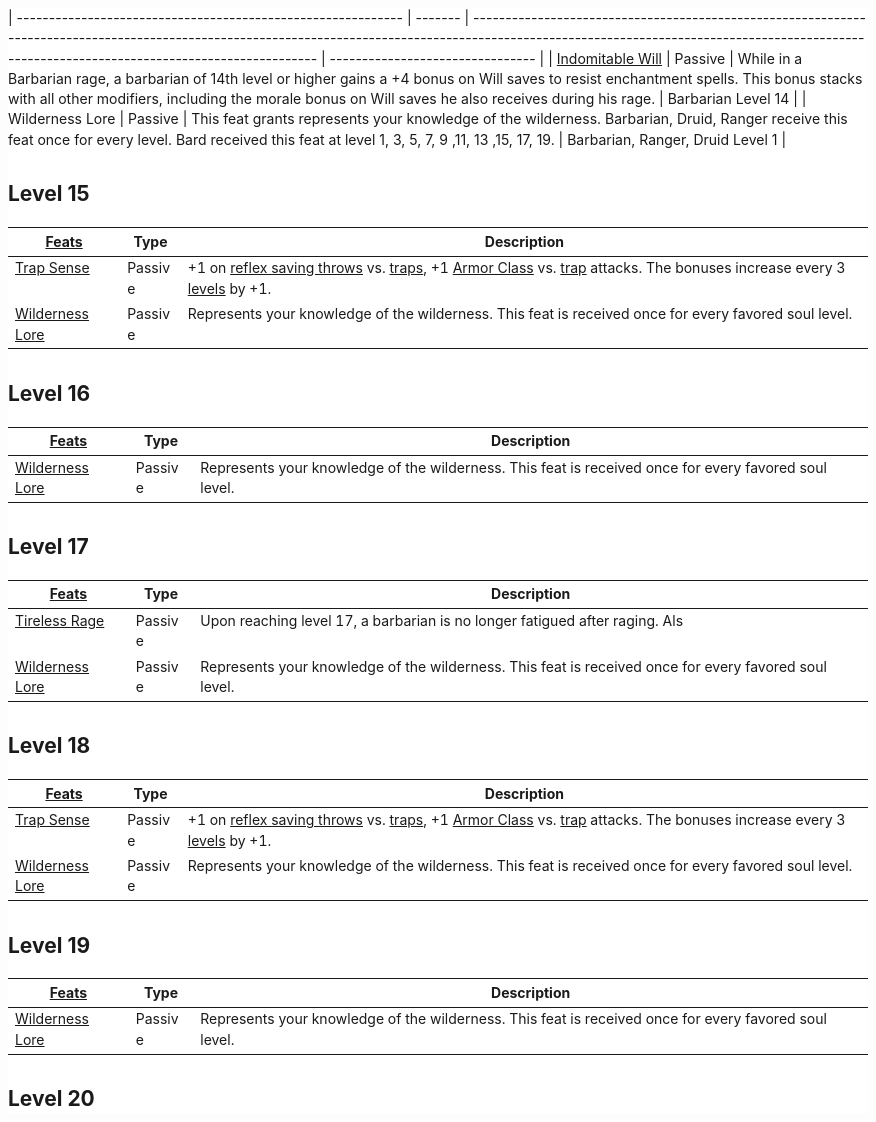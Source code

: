 | ------------------------------------------------------------ | ------- | -------------------------------------------------------------------------------------------------------------------------------------------------------------------------------------------------------------------------------------------------- | -------------------------------- |
| [Indomitable Will](http://ddowiki.com/page/Indomitable_Will) | Passive | While in a Barbarian rage, a barbarian of 14th level or higher gains a +4 bonus on Will saves to resist enchantment spells. This bonus stacks with all other modifiers, including the morale bonus on Will saves he also receives during his rage. | Barbarian Level 14               |
| Wilderness Lore                                              | Passive | This feat grants represents your knowledge of the wilderness. Barbarian, Druid, Ranger receive this feat once for every level. Bard received this feat at level 1, 3, 5, 7, 9 ,11, 13 ,15, 17, 19.                                                 | Barbarian, Ranger, Druid Level 1 |

## Level 15

| [ ][featLevel15] [Feats][result]                 | Type    | Description                                                                                                                                                                                                                                                                                                                                        |
| ------------------------------------------------ | ------- | -------------------------------------------------------------------------------------------------------------------------------------------------------------------------------------------------------------------------------------------------------------------------------------------------------------------------------------------------- |
| [Trap Sense](http://ddowiki.com/page/Trap_Sense) | Passive | +1 on [reflex saving throws](http://ddowiki.com/page/Reflex_Save "Reflex Save") vs. [traps](http://ddowiki.com/page/Trap "Trap"), +1 [Armor Class](http://ddowiki.com/page/Armor_Class "Armor Class") vs. [trap](http://ddowiki.com/page/Trap "Trap") attacks. The bonuses increase every 3 [levels](http://ddowiki.com/page/Level "Level") by +1. |
| [Wilderness Lore][wilderness_lore]               | Passive | Represents your knowledge of the wilderness. This feat is received once for every favored soul level.                                                                                                                                                                                                                                              |

## Level 16

| [ ][featLevel16] [Feats][result]   | Type    | Description                                                                                           |
| ---------------------------------- | ------- | ----------------------------------------------------------------------------------------------------- |
| [Wilderness Lore][wilderness_lore] | Passive | Represents your knowledge of the wilderness. This feat is received once for every favored soul level. |

## Level 17

| [ ][featLevel17] [Feats][result]                       | Type    | Description                                                                                           |
| ------------------------------------------------------ | ------- | ----------------------------------------------------------------------------------------------------- |
| [Tireless Rage](http://ddowiki.com/page/Tireless_Rage) | Passive | Upon reaching level 17, a barbarian is no longer fatigued after raging. Als                           |
| [Wilderness Lore][wilderness_lore]                     | Passive | Represents your knowledge of the wilderness. This feat is received once for every favored soul level. |

## Level 18

| [ ][featLevel18] [Feats][result]                 | Type    | Description                                                                                                                                                                                                                                                                                                                                        |
| ------------------------------------------------ | ------- | -------------------------------------------------------------------------------------------------------------------------------------------------------------------------------------------------------------------------------------------------------------------------------------------------------------------------------------------------- |
| [Trap Sense](http://ddowiki.com/page/Trap_Sense) | Passive | +1 on [reflex saving throws](http://ddowiki.com/page/Reflex_Save "Reflex Save") vs. [traps](http://ddowiki.com/page/Trap "Trap"), +1 [Armor Class](http://ddowiki.com/page/Armor_Class "Armor Class") vs. [trap](http://ddowiki.com/page/Trap "Trap") attacks. The bonuses increase every 3 [levels](http://ddowiki.com/page/Level "Level") by +1. |
| [Wilderness Lore][wilderness_lore]               | Passive | Represents your knowledge of the wilderness. This feat is received once for every favored soul level.                                                                                                                                                                                                                                              |

## Level 19

| [ ][featLevel19] [Feats][result]   | Type    | Description                                                                                           |
| ---------------------------------- | ------- | ----------------------------------------------------------------------------------------------------- |
| [Wilderness Lore][wilderness_lore] | Passive | Represents your knowledge of the wilderness. This feat is received once for every favored soul level. |

## Level 20


[featLevel1]: - "c:verify-rows=#feat:grantedFeatsByLevel(1)"
[featLevel2]: - "c:verify-rows=#feat:grantedFeatsByLevel(2)"
[featLevel3]: - "c:verify-rows=#feat:grantedFeatsByLevel(3)"
[featLevel4]: - "c:verify-rows=#feat:grantedFeatsByLevel(4)"
[featLevel5]: - "c:verify-rows=#feat:grantedFeatsByLevel(5)"
[featLevel6]: - "c:verify-rows=#feat:grantedFeatsByLevel(6)"
[featLevel7]: - "c:verify-rows=#feat:grantedFeatsByLevel(7)"
[featLevel8]: - "c:verify-rows=#feat:grantedFeatsByLevel(8)"
[featLevel9]: - "c:verify-rows=#feat:grantedFeatsByLevel(9)"
[featLevel10]: - "c:verify-rows=#feat:grantedFeatsByLevel(10)"
[featLevel11]: - "c:verify-rows=#feat:grantedFeatsByLevel(11)"
[featLevel12]: - "c:verify-rows=#feat:grantedFeatsByLevel(12)"
[featLevel13]: - "c:verify-rows=#feat:grantedFeatsByLevel(13)"
[featLevel14]: - "c:verify-rows=#feat:grantedFeatsByLevel(14)"
[featLevel15]: - "c:verify-rows=#feat:grantedFeatsByLevel(15)"
[featLevel16]: - "c:verify-rows=#feat:grantedFeatsByLevel(16)"
[featLevel17]: - "c:verify-rows=#feat:grantedFeatsByLevel(17)"
[featLevel18]: - "c:verify-rows=#feat:grantedFeatsByLevel(18)"
[featLevel19]: - "c:verify-rows=#feat:grantedFeatsByLevel(19)"
[featLevel20]: - "c:verify-rows=#feat:grantedFeatsByLevel(20)"
[_matchStrategy_]: - "c:matchStrategy=KeyMatch"
[result]: - "?=#feat"
[martial_weapon]: http://ddowiki.com/page/Category:Martial_weapons "Martial Weapons"
[simple_weapon]: http://ddowiki.com/page/Category:Simple_weapons
[rage_barbarian]: http://ddowiki.com/page/Rage_(barbarian) "Rage (Barbarian)"
[fast_movement_barbarian]: http://ddowiki.com/page/Fast_Movement_(barbarian_class_feat) "Fast Movement (Barbarian)"
[wilderness_lore]: http://ddowiki.com/page/Wilderness_Lore "Wilderness Lore"
[elf_feat]: http://www.ddowiki.com/edit/Elf_(feat)?redlink=1 "Elf (feat) (page does not exist)"
[elf_race]: http://www.ddowiki.com/page/Elf "Elf"
[sunelf_race]: http://www.ddowiki.com/page/Sun_Elf_(Morninglord) "Sun Elf (Morninglord)"
[medium_armor]: http://ddowiki.com/page/Medium_Armor_Proficiency "Medium Armor Proficiency"
[shield_feat]: http://ddowiki.com/page/Shield_Proficiency_(General) "Shield Proficiency"
[light_armor]: http://ddowiki.com/page/Light_Armor_Proficiency "Light Armor Proficiency"
